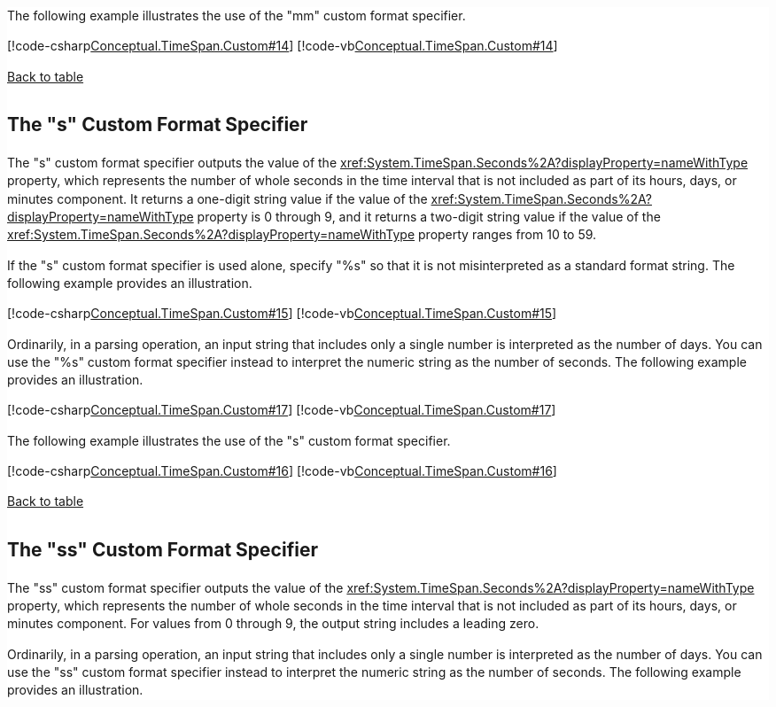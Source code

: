 The following example illustrates the use of the "mm" custom format specifier.

[!code-csharp[Conceptual.TimeSpan.Custom#14](~/samples/snippets/csharp/VS_Snippets_CLR/conceptual.timespan.custom/cs/customexamples1.cs#14)]
[!code-vb[Conceptual.TimeSpan.Custom#14](~/samples/snippets/visualbasic/VS_Snippets_CLR/conceptual.timespan.custom/vb/customexamples1.vb#14)]

[Back to table](#table)

<a name="sSpecifier"></a> 
## The "s" Custom Format Specifier
The "s" custom format specifier outputs the value of the <xref:System.TimeSpan.Seconds%2A?displayProperty=nameWithType> property, which represents the number of whole seconds in the time interval that is not included as part of its hours, days, or minutes component. It returns a one-digit string value if the value of the <xref:System.TimeSpan.Seconds%2A?displayProperty=nameWithType> property is 0 through 9, and it returns a two-digit string value if the value of the <xref:System.TimeSpan.Seconds%2A?displayProperty=nameWithType> property ranges from 10 to 59.

If the "s" custom format specifier is used alone, specify "%s" so that it is not misinterpreted as a standard format string. The following example provides an illustration.

[!code-csharp[Conceptual.TimeSpan.Custom#15](~/samples/snippets/csharp/VS_Snippets_CLR/conceptual.timespan.custom/cs/customexamples1.cs#15)]
[!code-vb[Conceptual.TimeSpan.Custom#15](~/samples/snippets/visualbasic/VS_Snippets_CLR/conceptual.timespan.custom/vb/customexamples1.vb#15)]

Ordinarily, in a parsing operation, an input string that includes only a single number is interpreted as the number of days. You can use the "%s" custom format specifier instead to interpret the numeric string as the number of seconds. The following example provides an illustration.

[!code-csharp[Conceptual.TimeSpan.Custom#17](~/samples/snippets/csharp/VS_Snippets_CLR/conceptual.timespan.custom/cs/customexamples1.cs#17)]
[!code-vb[Conceptual.TimeSpan.Custom#17](~/samples/snippets/visualbasic/VS_Snippets_CLR/conceptual.timespan.custom/vb/customexamples1.vb#17)]

The following example illustrates the use of the "s" custom format specifier.

[!code-csharp[Conceptual.TimeSpan.Custom#16](~/samples/snippets/csharp/VS_Snippets_CLR/conceptual.timespan.custom/cs/customexamples1.cs#16)]
[!code-vb[Conceptual.TimeSpan.Custom#16](~/samples/snippets/visualbasic/VS_Snippets_CLR/conceptual.timespan.custom/vb/customexamples1.vb#16)]

[Back to table](#table)

<a name="ssSpecifier"></a> 
## The "ss" Custom Format Specifier
The "ss" custom format specifier outputs the value of the <xref:System.TimeSpan.Seconds%2A?displayProperty=nameWithType> property, which represents the number of whole seconds in the time interval that is not included as part of its hours, days, or minutes component. For values from 0 through 9, the output string includes a leading zero.

Ordinarily, in a parsing operation, an input string that includes only a single number is interpreted as the number of days. You can use the "ss" custom format specifier instead to interpret the numeric string as the number of seconds. The following example provides an illustration.
